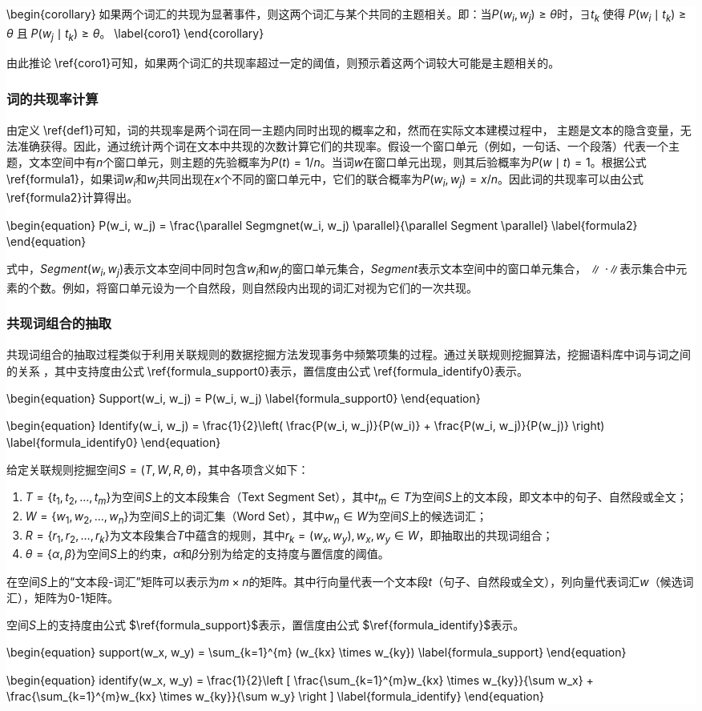 \begin{corollary}
如果两个词汇的共现为显著事件，则这两个词汇与某个共同的主题相关。即：当$P(w_i, w_j) \geq \theta$时，$\exists t_k$ 使得 $P(w_i \mid t_k) \geq \theta$ 且 $P(w_j \mid t_k) \geq \theta$。 \label{coro1}
\end{corollary}

由此推论 \ref{coro1}可知，如果两个词汇的共现率超过一定的阈值，则预示着这两个词较大可能是主题相关的。

### 词的共现率计算
由定义 \ref{def1}可知，词的共现率是两个词在同一主题内同时出现的概率之和，然而在实际文本建模过程中， 主题是文本的隐含变量，无法准确获得。因此，通过统计两个词在文本中共现的次数计算它们的共现率。假设一个窗口单元（例如，一句话、一个段落）代表一个主题，文本空间中有$n$个窗口单元，则主题的先验概率为$P(t) = 1 / n$。当词$w$在窗口单元出现，则其后验概率为$P(w \mid t) = 1$。根据公式
\ref{formula1}，如果词$w_i$和$w_j$共同出现在$x$个不同的窗口单元中，它们的联合概率为$P(w_i, w_j)= x / n$。因此词的共现率可以由公式 \ref{formula2}计算得出。

\begin{equation}
P(w\_i, w\_j) = \frac{\parallel Segmgnet(w\_i, w\_j) \parallel}{\parallel Segment \parallel}
\label{formula2}
\end{equation} 

式中，$Segment(w_i, w_j)$表示文本空间中同时包含$w_i$和$w_j$的窗口单元集合，$Segment$表示文本空间中的窗口单元集合，$\parallel \cdot \parallel$表示集合中元素的个数。例如，将窗口单元设为一个自然段，则自然段内出现的词汇对视为它们的一次共现。

### 共现词组合的抽取
共现词组合的抽取过程类似于利用关联规则的数据挖掘方法发现事务中频繁项集的过程。通过关联规则挖掘算法，挖掘语料库中词与词之间的关系 ，其中支持度由公式 \ref{formula_support0}表示，置信度由公式 \ref{formula_identify0}表示。

\begin{equation}
Support(w\_i, w\_j) = P(w\_i, w\_j)
\label{formula_support0}
\end{equation}

\begin{equation}
Identify(w\_i, w\_j) = \frac{1}{2}\left( \frac{P(w\_i, w\_j)}{P(w\_i)} + \frac{P(w\_i, w\_j)}{P(w\_j)} \right)
\label{formula_identify0}
\end{equation}

给定关联规则挖掘空间$S = (T, W, R, \theta)$，其中各项含义如下：

1. $T=\{t_1, t_2, \ldots, t_m\}$为空间$S$上的文本段集合（Text Segment Set），其中$t_m \in T$为空间$S$上的文本段，即文本中的句子、自然段或全文；
2. $W=\{ w_1, w_2, \ldots, w_n \}$为空间$S$上的词汇集（Word Set），其中$w_n \in W$为空间$S$上的候选词汇；
3. $R=\{ r_1, r_2, \ldots, r_k \}$为文本段集合$T$中蕴含的规则，其中$r_k=(w_x, w_y), w_x, w_y \in W$，即抽取出的共现词组合；
4. $\theta=\{ \alpha, \beta \}$为空间$S$上的约束，$\alpha$和$\beta$分别为给定的支持度与置信度的阈值。

在空间$S$上的“文本段-词汇”矩阵可以表示为$m \times n$的矩阵。其中行向量代表一个文本段$t$（句子、自然段或全文），列向量代表词汇$w$（候选词汇），矩阵为0-1矩阵。

空间$S$上的支持度由公式 $\ref{formula_support}$表示，置信度由公式 $\ref{formula_identify}$表示。

\begin{equation}
support(w\_x, w\_y) = \sum_{k=1}^{m} (w\_{kx} \times w\_{ky}) 
\label{formula_support} 
\end{equation}

\begin{equation}
identify(w\_x, w\_y) = \frac{1}{2}\left [ 
\frac{\sum\_{k=1}^{m}w\_{kx} \times w\_{ky}}{\sum w\_x} +
\frac{\sum\_{k=1}^{m}w\_{kx} \times w\_{ky}}{\sum w\_y} 
\right ]
\label{formula_identify}
\end{equation}
